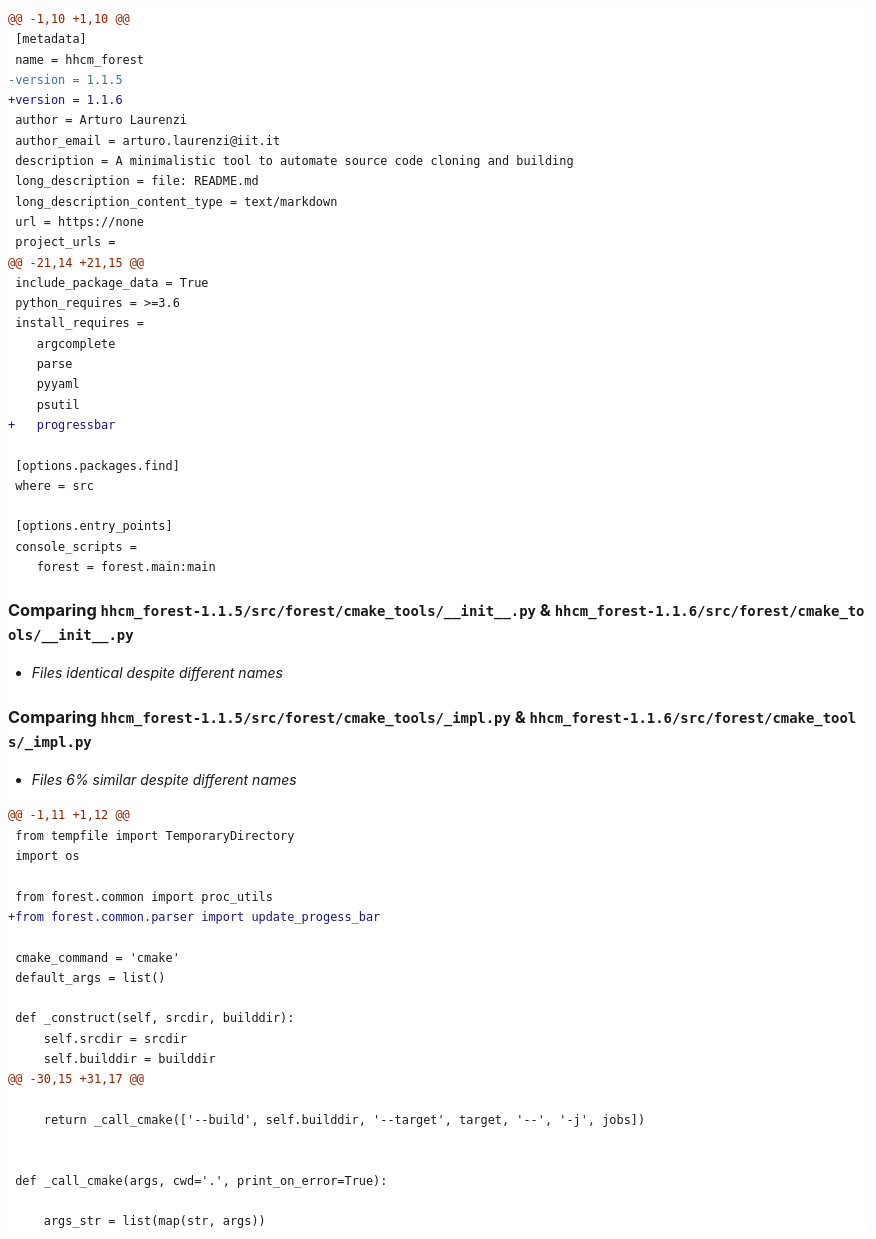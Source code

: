 ```diff
@@ -1,10 +1,10 @@
 [metadata]
 name = hhcm_forest
-version = 1.1.5
+version = 1.1.6
 author = Arturo Laurenzi
 author_email = arturo.laurenzi@iit.it
 description = A minimalistic tool to automate source code cloning and building
 long_description = file: README.md
 long_description_content_type = text/markdown
 url = https://none
 project_urls = 
@@ -21,14 +21,15 @@
 include_package_data = True
 python_requires = >=3.6
 install_requires = 
 	argcomplete
 	parse
 	pyyaml
 	psutil
+	progressbar
 
 [options.packages.find]
 where = src
 
 [options.entry_points]
 console_scripts = 
 	forest = forest.main:main
```

### Comparing `hhcm_forest-1.1.5/src/forest/cmake_tools/__init__.py` & `hhcm_forest-1.1.6/src/forest/cmake_tools/__init__.py`

 * *Files identical despite different names*

### Comparing `hhcm_forest-1.1.5/src/forest/cmake_tools/_impl.py` & `hhcm_forest-1.1.6/src/forest/cmake_tools/_impl.py`

 * *Files 6% similar despite different names*

```diff
@@ -1,11 +1,12 @@
 from tempfile import TemporaryDirectory
 import os 
 
 from forest.common import proc_utils
+from forest.common.parser import update_progess_bar
 
 cmake_command = 'cmake'
 default_args = list()
 
 def _construct(self, srcdir, builddir):
     self.srcdir = srcdir
     self.builddir = builddir
@@ -30,15 +31,17 @@
 
     return _call_cmake(['--build', self.builddir, '--target', target, '--', '-j', jobs])
 
 
 def _call_cmake(args, cwd='.', print_on_error=True):
 
     args_str = list(map(str, args))
```